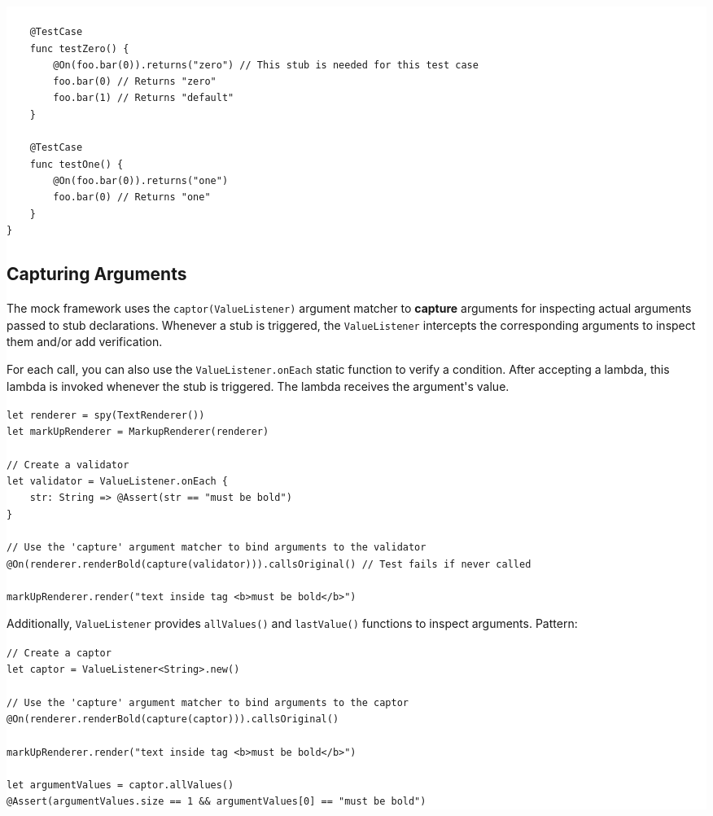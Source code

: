 ```cangjie

    @TestCase
    func testZero() {
        @On(foo.bar(0)).returns("zero") // This stub is needed for this test case
        foo.bar(0) // Returns "zero"
        foo.bar(1) // Returns "default"
    }

    @TestCase
    func testOne() {
        @On(foo.bar(0)).returns("one")
        foo.bar(0) // Returns "one"
    }
}
```

## Capturing Arguments


The mock framework uses the `captor(ValueListener)` argument matcher to **capture** arguments for inspecting actual arguments passed to stub declarations. Whenever a stub is triggered, the `ValueListener` intercepts the corresponding arguments to inspect them and/or add verification.

For each call, you can also use the `ValueListener.onEach` static function to verify a condition. After accepting a lambda, this lambda is invoked whenever the stub is triggered. The lambda receives the argument's value.


```cangjie
let renderer = spy(TextRenderer())
let markUpRenderer = MarkupRenderer(renderer)

// Create a validator
let validator = ValueListener.onEach {
    str: String => @Assert(str == "must be bold")
}

// Use the 'capture' argument matcher to bind arguments to the validator
@On(renderer.renderBold(capture(validator))).callsOriginal() // Test fails if never called

markUpRenderer.render("text inside tag <b>must be bold</b>")
```

Additionally, `ValueListener` provides `allValues()` and `lastValue()` functions to inspect arguments. Pattern:


```cangjie
// Create a captor
let captor = ValueListener<String>.new()

// Use the 'capture' argument matcher to bind arguments to the captor
@On(renderer.renderBold(capture(captor))).callsOriginal()

markUpRenderer.render("text inside tag <b>must be bold</b>")

let argumentValues = captor.allValues()
@Assert(argumentValues.size == 1 && argumentValues[0] == "must be bold")
```
